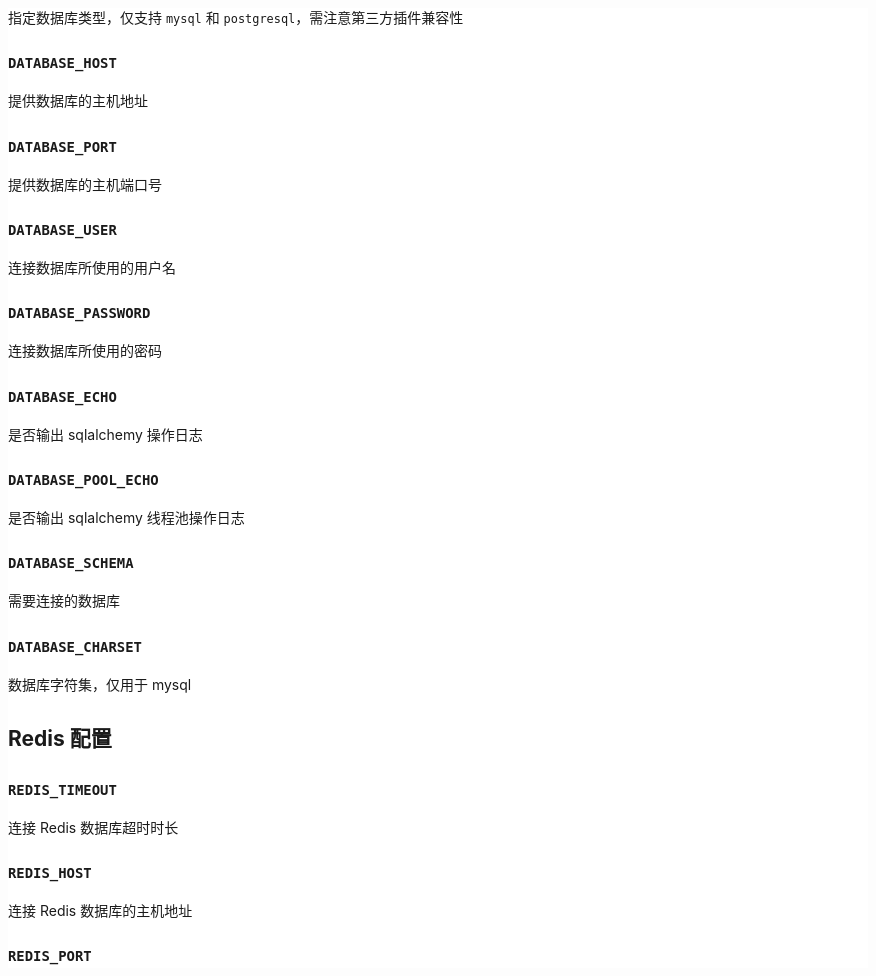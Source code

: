 指定数据库类型，仅支持 `mysql` 和 `postgresql`，需注意第三方插件兼容性

### `DATABASE_HOST` <Badge type="info" text="str" /> <Badge type="warning" text="env" />

提供数据库的主机地址

### `DATABASE_PORT` <Badge type="info" text="int" /> <Badge type="warning" text="env" />

提供数据库的主机端口号

### `DATABASE_USER` <Badge type="info" text="str" /> <Badge type="warning" text="env" />

连接数据库所使用的用户名

### `DATABASE_PASSWORD` <Badge type="info" text="str" /> <Badge type="warning" text="env" />

连接数据库所使用的密码

### `DATABASE_ECHO` <Badge type="info" text="bool | Literal['debug']" />

是否输出 sqlalchemy 操作日志

### `DATABASE_POOL_ECHO` <Badge type="info" text="bool | Literal['debug']" />

是否输出 sqlalchemy 线程池操作日志

### `DATABASE_SCHEMA` <Badge type="info" text="str" />

需要连接的数据库

### `DATABASE_CHARSET` <Badge type="info" text="str" />

数据库字符集，仅用于 mysql

## Redis 配置

### `REDIS_TIMEOUT` <Badge type="info" text="int" /> <Badge type="warning" text="env" />

连接 Redis 数据库超时时长

### `REDIS_HOST` <Badge type="info" text="int" />

连接 Redis 数据库的主机地址

### `REDIS_PORT` <Badge type="info" text="str" />
